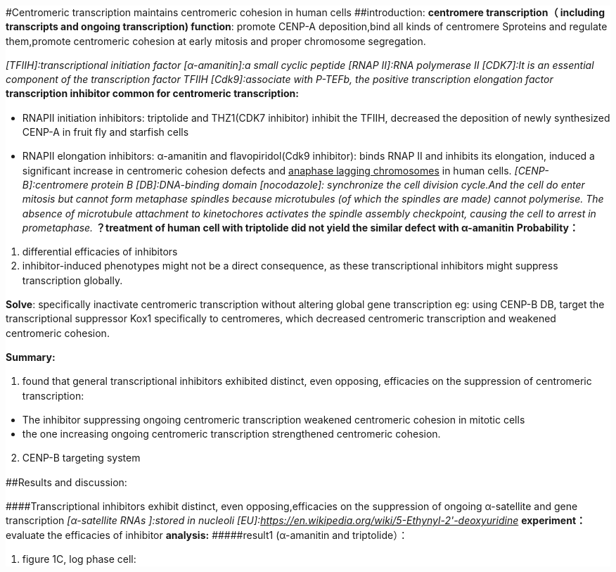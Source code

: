 #Centromeric transcription maintains centromeric cohesion in human cells
##introduction:
**centromere transcription（ including transcripts and ongoing transcription) function**: promote CENP-A deposition,bind all kinds of centromere Sproteins and regulate them,promote centromeric cohesion at early mitosis and proper chromosome segregation.

*[TFIIH]:transcriptional initiation factor*
*[α-amanitin]:a small cyclic peptide*
*[RNAP II]:RNA polymerase II*
*[CDK7]:It is an essential component of the transcription factor TFIIH*
*[Cdk9]:associate with P-TEFb, the positive transcription elongation factor*
**transcription inhibitor common for centromeric transcription:**
- RNAPII initiation inhibitors: triptolide and THZ1(CDK7 inhibitor)
inhibit the TFIIH, decreased the deposition of newly synthesized CENP-A in fruit fly and starfish cells

- RNAPII elongation inhibitors: α-amanitin  and flavopiridol(Cdk9 inhibitor):
 binds RNAP II and inhibits its elongation, induced a significant increase in centromeric cohesion defects and [anaphase lagging chromosomes](https://en.wikipedia.org/wiki/Anaphase_lag) in human cells.
*[CENP-B]:centromere protein B*
*[DB]:DNA-binding domain*
*[nocodazole]: synchronize the cell division cycle.And the cell do enter mitosis but cannot form metaphase spindles because microtubules (of which the spindles are made) cannot polymerise. The absence of microtubule attachment to kinetochores activates the spindle assembly checkpoint, causing the cell to arrest in prometaphase.*
**？treatment of human cell with triptolide did not yield the similar defect with α-amanitin**
**Probability：**
1. differential efficacies of inhibitors
2. inhibitor-induced phenotypes might not be a direct consequence, as these transcriptional inhibitors might suppress transcription globally.

**Solve**: specifically inactivate centromeric transcription without altering global gene transcription
eg: using CENP-B DB, target the transcriptional suppressor Kox1 specifically to centromeres, which decreased centromeric transcription and weakened centromeric cohesion.

**Summary:**
1. found that general transcriptional inhibitors exhibited distinct, even opposing, efficacies on the suppression of centromeric transcription:
- The inhibitor suppressing ongoing centromeric transcription weakened centromeric cohesion in mitotic cells
- the one increasing ongoing centromeric transcription strengthened centromeric cohesion.
2. CENP-B targeting system

##Results and discussion:

####Transcriptional inhibitors exhibit distinct, even opposing,efficacies on the suppression of ongoing α-satellite and gene transcription
*[α-satellite RNAs ]:stored in nucleoli*
*[EU]:https://en.wikipedia.org/wiki/5-Ethynyl-2'-deoxyuridine*
**experiment：** evaluate the efficacies of inhibitor
**analysis:**
#####result1 (α-amanitin and triptolide）：
1. figure 1C, log phase cell:
